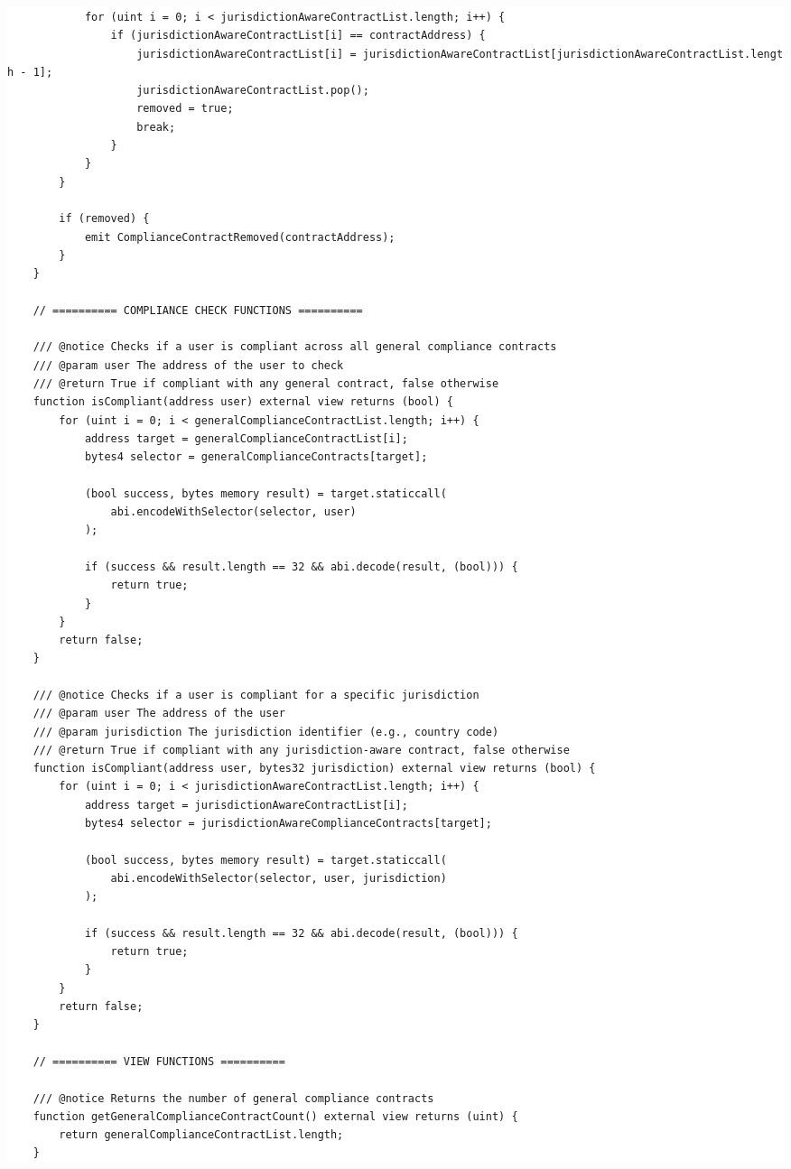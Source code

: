 ```solidity
            for (uint i = 0; i < jurisdictionAwareContractList.length; i++) {
                if (jurisdictionAwareContractList[i] == contractAddress) {
                    jurisdictionAwareContractList[i] = jurisdictionAwareContractList[jurisdictionAwareContractList.length - 1];
                    jurisdictionAwareContractList.pop();
                    removed = true;
                    break;
                }
            }
        }

        if (removed) {
            emit ComplianceContractRemoved(contractAddress);
        }
    }

    // ========== COMPLIANCE CHECK FUNCTIONS ==========

    /// @notice Checks if a user is compliant across all general compliance contracts
    /// @param user The address of the user to check
    /// @return True if compliant with any general contract, false otherwise
    function isCompliant(address user) external view returns (bool) {
        for (uint i = 0; i < generalComplianceContractList.length; i++) {
            address target = generalComplianceContractList[i];
            bytes4 selector = generalComplianceContracts[target];

            (bool success, bytes memory result) = target.staticcall(
                abi.encodeWithSelector(selector, user)
            );

            if (success && result.length == 32 && abi.decode(result, (bool))) {
                return true;
            }
        }
        return false;
    }

    /// @notice Checks if a user is compliant for a specific jurisdiction
    /// @param user The address of the user
    /// @param jurisdiction The jurisdiction identifier (e.g., country code)
    /// @return True if compliant with any jurisdiction-aware contract, false otherwise
    function isCompliant(address user, bytes32 jurisdiction) external view returns (bool) {
        for (uint i = 0; i < jurisdictionAwareContractList.length; i++) {
            address target = jurisdictionAwareContractList[i];
            bytes4 selector = jurisdictionAwareComplianceContracts[target];

            (bool success, bytes memory result) = target.staticcall(
                abi.encodeWithSelector(selector, user, jurisdiction)
            );

            if (success && result.length == 32 && abi.decode(result, (bool))) {
                return true;
            }
        }
        return false;
    }

    // ========== VIEW FUNCTIONS ==========

    /// @notice Returns the number of general compliance contracts
    function getGeneralComplianceContractCount() external view returns (uint) {
        return generalComplianceContractList.length;
    }
```